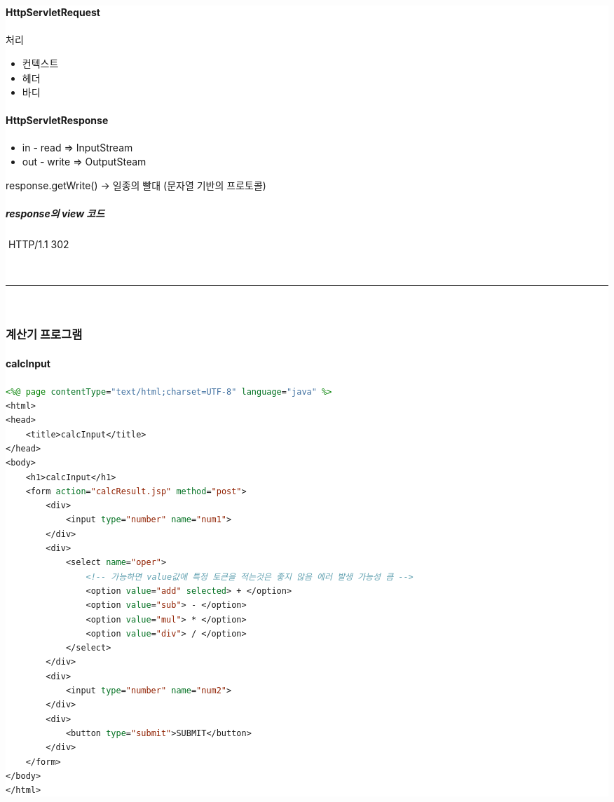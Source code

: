 #### HttpServletRequest

처리

- 컨텍스트
- 헤더
- 바디



#### HttpServletResponse

- in - read => InputStream
- out - write => OutputSteam

response.getWrite() -> 일종의 빨대 (문자열 기반의 프로토콜)



##### response의 view 코드

​			HTTP/1.1 302





<br>



----

<br>



### 계산기 프로그램

#### calcInput

```jsp
<%@ page contentType="text/html;charset=UTF-8" language="java" %>
<html>
<head>
    <title>calcInput</title>
</head>
<body>
    <h1>calcInput</h1>
    <form action="calcResult.jsp" method="post">
        <div>
            <input type="number" name="num1">
        </div>
        <div>
            <select name="oper">
                <!-- 가능하면 value값에 특정 토큰을 적는것은 좋지 않음 에러 발생 가능성 큼 -->
                <option value="add" selected> + </option>
                <option value="sub"> - </option>
                <option value="mul"> * </option>
                <option value="div"> / </option>
            </select>
        </div>
        <div>
            <input type="number" name="num2">
        </div>
        <div>
            <button type="submit">SUBMIT</button>
        </div>
    </form>
</body>
</html>
```
